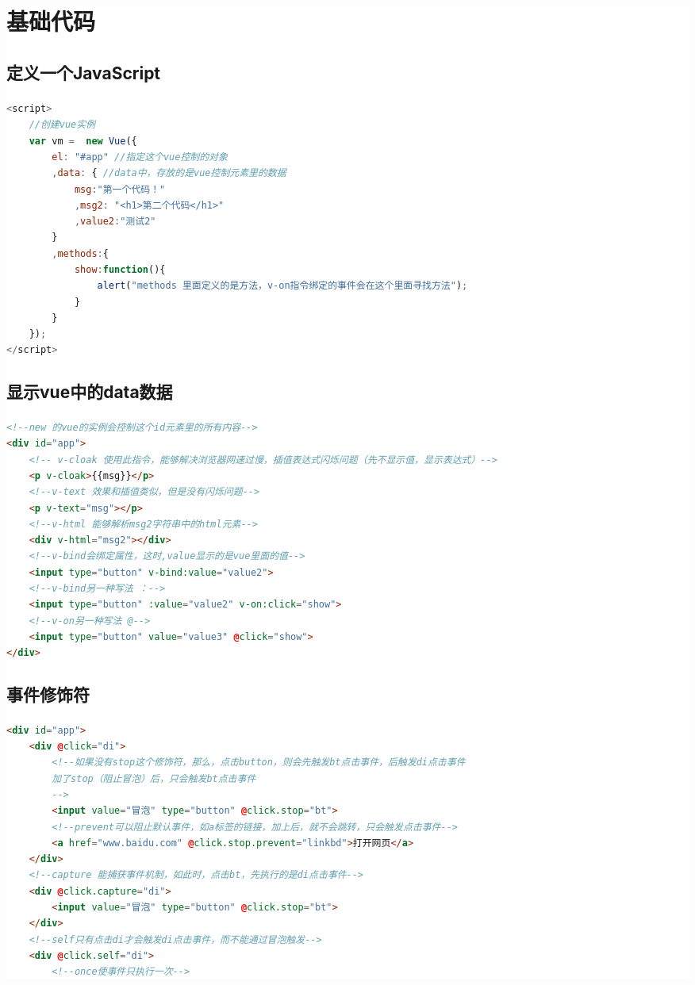 # 基础代码

## 定义一个JavaScript

```javascript
<script>
    //创建vue实例
    var vm =  new Vue({
        el: "#app" //指定这个vue控制的对象
        ,data: { //data中，存放的是vue控制元素里的数据
            msg:"第一个代码！"
            ,msg2: "<h1>第二个代码</h1>"
            ,value2:"测试2"
        }
        ,methods:{
            show:function(){
                alert("methods 里面定义的是方法，v-on指令绑定的事件会在这个里面寻找方法");
            }
        }
    });
</script>
```

## 显示vue中的data数据

```html
<!--new 的vue的实例会控制这个id元素里的所有内容-->
<div id="app">
    <!-- v-cloak 使用此指令，能够解决浏览器网速过慢，插值表达式闪烁问题（先不显示值，显示表达式）-->
    <p v-cloak>{{msg}}</p>
    <!--v-text 效果和插值类似，但是没有闪烁问题-->
    <p v-text="msg"></p>
    <!--v-html 能够解析msg2字符串中的html元素-->
    <div v-html="msg2"></div>
    <!--v-bind会绑定属性，这时,value显示的是vue里面的值-->
    <input type="button" v-bind:value="value2">
    <!--v-bind另一种写法 ：-->
    <input type="button" :value="value2" v-on:click="show">
    <!--v-on另一种写法 @-->
    <input type="button" value="value3" @click="show">
</div>
```

## 事件修饰符

```html
<div id="app">
    <div @click="di">
        <!--如果没有stop这个修饰符，那么，点击button，则会先触发bt点击事件，后触发di点击事件
        加了stop（阻止冒泡）后，只会触发bt点击事件
        -->
        <input value="冒泡" type="button" @click.stop="bt">
        <!--prevent可以阻止默认事件，如a标签的链接，加上后，就不会跳转，只会触发点击事件-->
        <a href="www.baidu.com" @click.stop.prevent="linkbd">打开网页</a>
    </div>
    <!--capture 能捕获事件机制，如此时，点击bt，先执行的是di点击事件-->
    <div @click.capture="di">
        <input value="冒泡" type="button" @click.stop="bt">
    </div>
    <!--self只有点击di才会触发di点击事件，而不能通过冒泡触发-->
    <div @click.self="di">
        <!--once使事件只执行一次-->
```